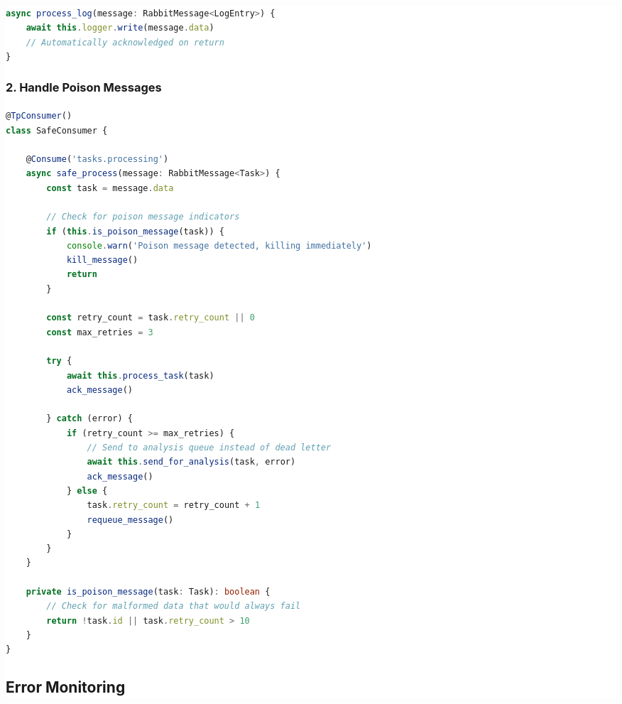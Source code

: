 ```typescript
async process_log(message: RabbitMessage<LogEntry>) {
    await this.logger.write(message.data)
    // Automatically acknowledged on return
}
```

### 2. Handle Poison Messages

```typescript
@TpConsumer()
class SafeConsumer {
    
    @Consume('tasks.processing')
    async safe_process(message: RabbitMessage<Task>) {
        const task = message.data
        
        // Check for poison message indicators
        if (this.is_poison_message(task)) {
            console.warn('Poison message detected, killing immediately')
            kill_message()
            return
        }
        
        const retry_count = task.retry_count || 0
        const max_retries = 3
        
        try {
            await this.process_task(task)
            ack_message()
            
        } catch (error) {
            if (retry_count >= max_retries) {
                // Send to analysis queue instead of dead letter
                await this.send_for_analysis(task, error)
                ack_message()
            } else {
                task.retry_count = retry_count + 1
                requeue_message()
            }
        }
    }
    
    private is_poison_message(task: Task): boolean {
        // Check for malformed data that would always fail
        return !task.id || task.retry_count > 10
    }
}
```

## Error Monitoring
